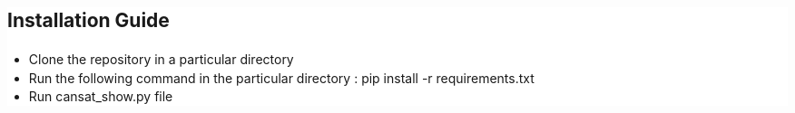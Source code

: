 ## Installation Guide
- Clone the repository in a particular directory
- Run the following command in the particular directory : pip install -r requirements.txt
- Run cansat_show.py file

